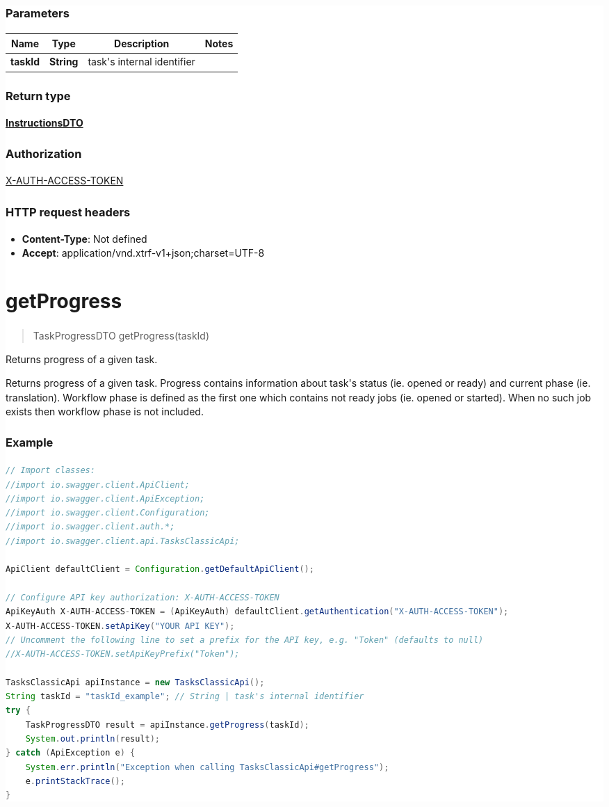 ### Parameters

Name | Type | Description  | Notes
------------- | ------------- | ------------- | -------------
 **taskId** | **String**| task&#x27;s internal identifier |

### Return type

[**InstructionsDTO**](InstructionsDTO.md)

### Authorization

[X-AUTH-ACCESS-TOKEN](../README.md#X-AUTH-ACCESS-TOKEN)

### HTTP request headers

 - **Content-Type**: Not defined
 - **Accept**: application/vnd.xtrf-v1+json;charset=UTF-8

<a name="getProgress"></a>
# **getProgress**
> TaskProgressDTO getProgress(taskId)

Returns progress of a given task.

Returns progress of a given task. Progress contains information about task&#x27;s status (ie. opened or ready) and current phase (ie. translation). Workflow phase is defined as the first one which contains not ready jobs (ie. opened or started). When no such job exists then workflow phase is not included.

### Example
```java
// Import classes:
//import io.swagger.client.ApiClient;
//import io.swagger.client.ApiException;
//import io.swagger.client.Configuration;
//import io.swagger.client.auth.*;
//import io.swagger.client.api.TasksClassicApi;

ApiClient defaultClient = Configuration.getDefaultApiClient();

// Configure API key authorization: X-AUTH-ACCESS-TOKEN
ApiKeyAuth X-AUTH-ACCESS-TOKEN = (ApiKeyAuth) defaultClient.getAuthentication("X-AUTH-ACCESS-TOKEN");
X-AUTH-ACCESS-TOKEN.setApiKey("YOUR API KEY");
// Uncomment the following line to set a prefix for the API key, e.g. "Token" (defaults to null)
//X-AUTH-ACCESS-TOKEN.setApiKeyPrefix("Token");

TasksClassicApi apiInstance = new TasksClassicApi();
String taskId = "taskId_example"; // String | task's internal identifier
try {
    TaskProgressDTO result = apiInstance.getProgress(taskId);
    System.out.println(result);
} catch (ApiException e) {
    System.err.println("Exception when calling TasksClassicApi#getProgress");
    e.printStackTrace();
}
```
